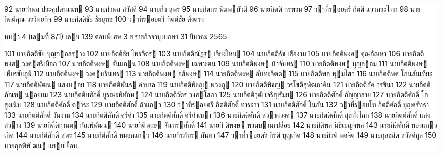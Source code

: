  92 นายกําพล  ประคุปตานนท 
 93 นายกําพล  สวัสดี 
 94 นายกิ่ง  สุพร 
 95 นายกิตกร  พิมพบัวมี 
 96 นายกิตติ  กรพรม 
 97 วาที่รอยตรี กิตติ  แววกระโทก 
 98 นายกิตติคุณ  วรวิทยกิจ 
 99 นายกิตติชัย  ชัยยุทธ 
 100 วาที่รอยตรี กิตติชัย  ตั้งตรง 

 หนา    4 (เลมที่  8/1) 
เลม   139   ตอนพิเศษ      3   ข ราชกิจจานุเบกษา 31   มีนาคม   2565 
 
 
 101 นายกิตติชัย  บุญกอสราง 
 102 นายกิตติชัย  ไพรจิตร 
 103 นายกิตติณัฏฐ  เจียงใหม 
 104 นายกิตติธัช  เสืองาม 
 105 นายกิตติพงศ  คุณกัณหา 
 106 นายกิตติพงศ  วงศศรีเผือก 
 107 นายกิตติพงษ  จันแกน 
 108 นายกิตติพงษ  เฉพาะตน 
 109 นายกิตติพงษ  น้ําจันทร 
 110 นายกิตติพงษ  บุญลอม 
 111 นายกิตติพงษ  เพียรชัยภูมิ 
 112 นายกิตติพงษ  วงศนรินทร 
 113 นายกิตติพงษ  อสิพงษ 
 114 นายกิตติพงษ  อันทะจิตต 
 115 นายกิตติพล  พุมไสว 
 116 นายกิตติพศ  โกนสันเทียะ 
 117 นายกิตติพัฒน  แสงนอย 
 118 นายกิตติพันธ  คําบาล 
 119 นายกิตติพิชญ  พวงภู 
 120 นายกิตติพิชญ  วรโชติสุพัฒภาคิน 
 121 นายกิตติภัค  วรชินา 
 122 นายกิตติภัณฑ  นอยยม 
 123 นายกิตติมศักดิ์  บูรณะพิทักษ 
 124 นายกิตติวัตร  วงศโสภา 
 125 นายกิตติวุฒิ  เจริญรัมย 
 126 นายกิตติศักดิ์  กัญญาสาย 
 127 นายกิตติศักดิ์  โกสูงเนิน 
 128 นายกิตติศักดิ์  ตาระ 
 129 นายกิตติศักดิ์  ถ้ําแกว 
 130 วาที่รอยตรี กิตติศักดิ์  ทาระวา 
 131 นายกิตติศักดิ์  โนกัน 
 132 วาที่รอยโท กิตติศักดิ์  บุญศรัทธา 
 133 นายกิตติศักดิ์  วันงาม 
 134 นายกิตติศักดิ์  ศรีคํา 
 135 นายกิตติศักดิ์  ศรีคําเบา 
 136 นายกิตติศักดิ์  สวางวงค 
 137 นายกิตติศักดิ์  สุขทั้งโลก 
 138 นายกิตติศักดิ์  แสงสวาง 
 139 นายกิติ์ติกานต  กัณพิพัฒน 
 140 นายกิติพงษ  จันทรศักดิ์ 
 141 นายกิ ติพงษ  พรมบานเปลือย 
 142 นายกิติพล  นิธิเบญจพล 
 143 นายกิติศักดิ์  ทองแกวเกิด 
 144 นายกิติศักดิ์  สุพร 
 145 นายกิติศักดิ์  หมอกแกว 
 146 นายกิรภัทร  กันทา 
 147 วาที่รอยตรี กีรติ  บุญเกิด 
 148 นายกีรติ  พอจิต 
 149 นายกุลชลิต  สวัสดิกูล 
 150 นายกุลพิพั  ฒน  แยมเยื้อน 
